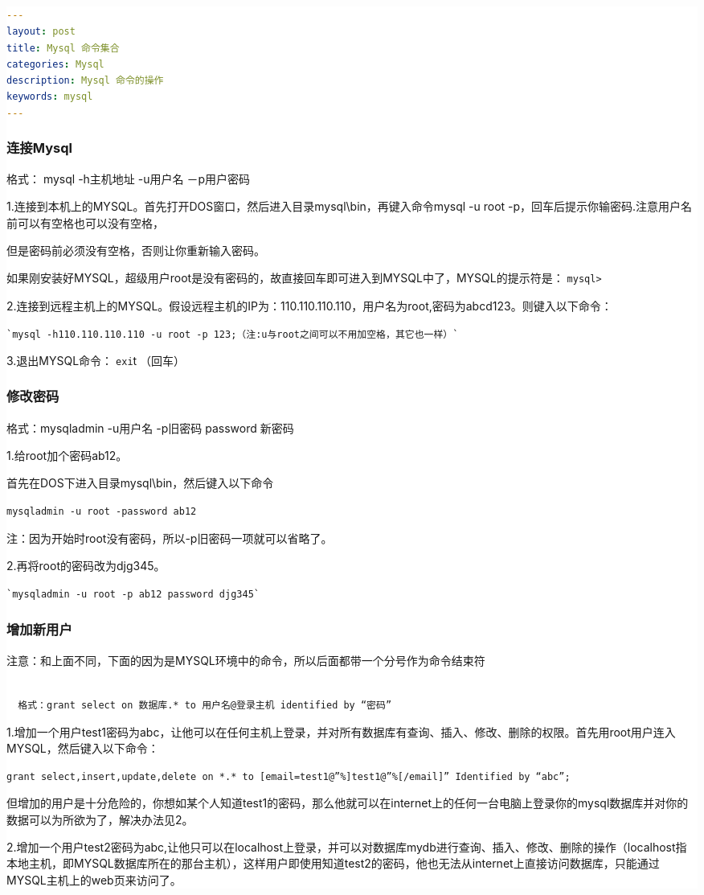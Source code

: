 ```yaml
---
layout: post
title: Mysql 命令集合
categories: Mysql
description: Mysql 命令的操作
keywords: mysql  
---
```

### 连接Mysql

  格式： mysql -h主机地址 -u用户名 －p用户密码

  1.连接到本机上的MYSQL。首先打开DOS窗口，然后进入目录mysql\bin，再键入命令mysql -u root -p，回车后提示你输密码.注意用户名前可以有空格也可以没有空格，

  但是密码前必须没有空格，否则让你重新输入密码。

  如果刚安装好MYSQL，超级用户root是没有密码的，故直接回车即可进入到MYSQL中了，MYSQL的提示符是： `mysql>`

  2.连接到远程主机上的MYSQL。假设远程主机的IP为：110.110.110.110，用户名为root,密码为abcd123。则键入以下命令：

    `mysql -h110.110.110.110 -u root -p 123;（注:u与root之间可以不用加空格，其它也一样）`

  3.退出MYSQL命令： `exi`t （回车）
 
 ### 修改密码

  格式：mysqladmin -u用户名 -p旧密码 password 新密码

  1.给root加个密码ab12。

  首先在DOS下进入目录mysql\bin，然后键入以下命令

  `mysqladmin -u root -password ab12`

  注：因为开始时root没有密码，所以-p旧密码一项就可以省略了。

  2.再将root的密码改为djg345。

    `mysqladmin -u root -p ab12 password djg345`

### 增加新用户

  注意：和上面不同，下面的因为是MYSQL环境中的命令，所以后面都带一个分号作为命令结束符

```mysql

  格式：grant select on 数据库.* to 用户名@登录主机 identified by “密码”

```
  1.增加一个用户test1密码为abc，让他可以在任何主机上登录，并对所有数据库有查询、插入、修改、删除的权限。首先用root用户连入MYSQL，然后键入以下命令：


  `grant select,insert,update,delete on *.* to [email=test1@”%]test1@”%[/email]” Identified by “abc”;`

  但增加的用户是十分危险的，你想如某个人知道test1的密码，那么他就可以在internet上的任何一台电脑上登录你的mysql数据库并对你的数据可以为所欲为了，解决办法见2。

  2.增加一个用户test2密码为abc,让他只可以在localhost上登录，并可以对数据库mydb进行查询、插入、修改、删除的操作（localhost指本地主机，即MYSQL数据库所在的那台主机），这样用户即使用知道test2的密码，他也无法从internet上直接访问数据库，只能通过MYSQL主机上的web页来访问了。
 